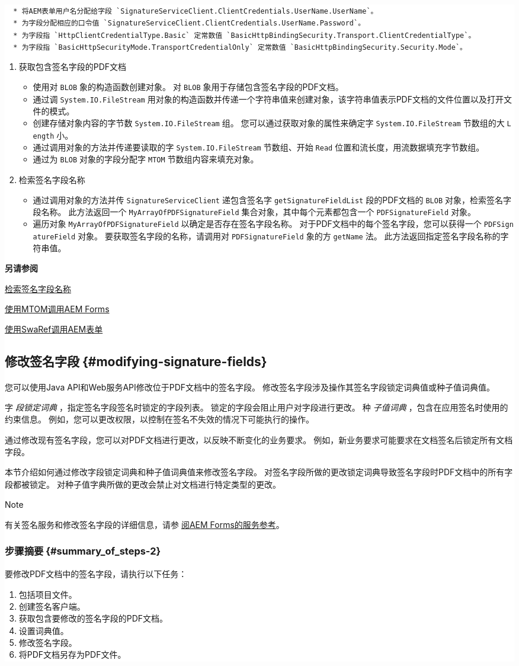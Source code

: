       * 将AEM表单用户名分配给字段 `SignatureServiceClient.ClientCredentials.UserName.UserName`。
      * 为字段分配相应的口令值 `SignatureServiceClient.ClientCredentials.UserName.Password`。
      * 为字段指 `HttpClientCredentialType.Basic` 定常数值 `BasicHttpBindingSecurity.Transport.ClientCredentialType`。
      * 为字段指 `BasicHttpSecurityMode.TransportCredentialOnly` 定常数值 `BasicHttpBindingSecurity.Security.Mode`。

1. 获取包含签名字段的PDF文档

   * 使用对 `BLOB` 象的构造函数创建对象。 对 `BLOB` 象用于存储包含签名字段的PDF文档。
   * 通过调 `System.IO.FileStream` 用对象的构造函数并传递一个字符串值来创建对象，该字符串值表示PDF文档的文件位置以及打开文件的模式。
   * 创建存储对象内容的字节数 `System.IO.FileStream` 组。 您可以通过获取对象的属性来确定字 `System.IO.FileStream` 节数组的大 `Length` 小。
   * 通过调用对象的方法并传递要读取的字 `System.IO.FileStream` 节数组、开始 `Read` 位置和流长度，用流数据填充字节数组。
   * 通过为 `BLOB` 对象的字段分配字 `MTOM` 节数组内容来填充对象。

1. 检索签名字段名称

   * 通过调用对象的方法并传 `SignatureServiceClient` 递包含签名字 `getSignatureFieldList` 段的PDF文档的 `BLOB` 对象，检索签名字段名称。 此方法返回一个 `MyArrayOfPDFSignatureField` 集合对象，其中每个元素都包含一个 `PDFSignatureField` 对象。
   * 遍历对象 `MyArrayOfPDFSignatureField` 以确定是否存在签名字段名称。 对于PDF文档中的每个签名字段，您可以获得一个 `PDFSignatureField` 对象。 要获取签名字段的名称，请调用对 `PDFSignatureField` 象的方 `getName` 法。 此方法返回指定签名字段名称的字符串值。

**另请参阅**

[检索签名字段名称](digitally-signing-certifying-documents.md#retrieving-signature-field-names)

[使用MTOM调用AEM Forms](/help/forms/developing/invoking-aem-forms-using-web.md#invoking-aem-forms-using-mtom)

[使用SwaRef调用AEM表单](/help/forms/developing/invoking-aem-forms-using-web.md#invoking-aem-forms-using-swaref)

## 修改签名字段 {#modifying-signature-fields}

您可以使用Java API和Web服务API修改位于PDF文档中的签名字段。 修改签名字段涉及操作其签名字段锁定词典值或种子值词典值。

字 *段锁定词典* ，指定签名字段签名时锁定的字段列表。 锁定的字段会阻止用户对字段进行更改。 种 *子值词典* ，包含在应用签名时使用的约束信息。 例如，您可以更改权限，以控制在签名不失效的情况下可能执行的操作。

通过修改现有签名字段，您可以对PDF文档进行更改，以反映不断变化的业务要求。 例如，新业务要求可能要求在文档签名后锁定所有文档字段。

本节介绍如何通过修改字段锁定词典和种子值词典值来修改签名字段。 对签名字段所做的更改锁定词典导致签名字段时PDF文档中的所有字段都被锁定。 对种子值字典所做的更改会禁止对文档进行特定类型的更改。

>[!NOTE]
>
>有关签名服务和修改签名字段的详细信息，请参 [阅AEM Forms的服务参考](https://www.adobe.com/go/learn_aemforms_services_63)。

### 步骤摘要 {#summary_of_steps-2}

要修改PDF文档中的签名字段，请执行以下任务：

1. 包括项目文件。
1. 创建签名客户端。
1. 获取包含要修改的签名字段的PDF文档。
1. 设置词典值。
1. 修改签名字段。
1. 将PDF文档另存为PDF文件。
